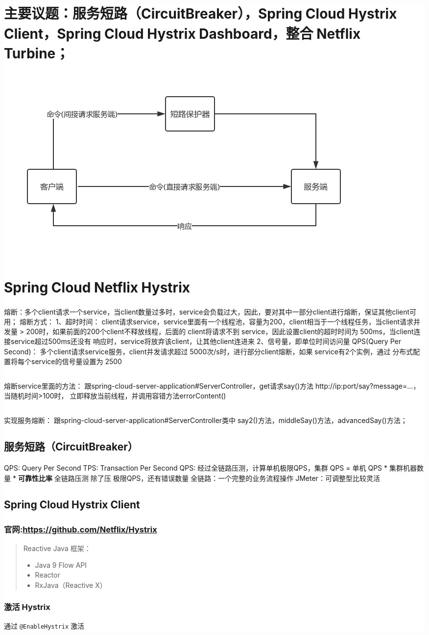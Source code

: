 # 主要议题：服务短路（CircuitBreaker），Spring Cloud Hystrix Client，Spring Cloud Hystrix Dashboard，整合 Netflix Turbine；

![命令模式](assets\命令模式.jpg)
# Spring Cloud Netflix Hystrix
熔断：多个client请求一个service，当client数量过多时，service会负载过大，因此，要对其中一部分client进行熔断，保证其他client可用；
熔断方式：
1、超时时间：
client请求service，service里面有一个线程池，容量为200，client相当于一个线程任务，当client请求并发量 > 200时，如果前面的200个client不释放线程，后面的
client将请求不到 service，因此设置client的超时时间为 500ms，当client连接service超过500ms还没有 响应时，service将放弃该client，让其他client连进来
2、信号量，即单位时间访问量 QPS(Query Per Second)：
多个client请求service服务，client并发请求超过 5000次/s时，进行部分client熔断，如果 service有2个实例，通过 分布式配置将每个service的信号量设置为
2500
##
熔断service里面的方法：
跟spring-cloud-server-application#ServerController，get请求say()方法 http://ip:port/say?message=...，当随机时间>100时，
立即释放当前线程，并调用容错方法errorContent()
##
实现服务熔断：
跟spring-cloud-server-application#ServerController类中 say2()方法，middleSay()方法，advancedSay()方法；
## 服务短路（CircuitBreaker）
QPS: Query Per Second
TPS: Transaction Per Second
QPS: 经过全链路压测，计算单机极限QPS，集群 QPS = 单机 QPS * 集群机器数量 * **可靠性比率**
全链路压测 除了压 极限QPS，还有错误数量
全链路：一个完整的业务流程操作
JMeter：可调整型比较灵活
## Spring Cloud Hystrix Client
### 官网:https://github.com/Netflix/Hystrix
> Reactive Java 框架：
>
> * Java 9 Flow API
> * Reactor
> * RxJava（Reactive X）
### 激活 Hystrix
通过 `@EnableHystrix`  激活